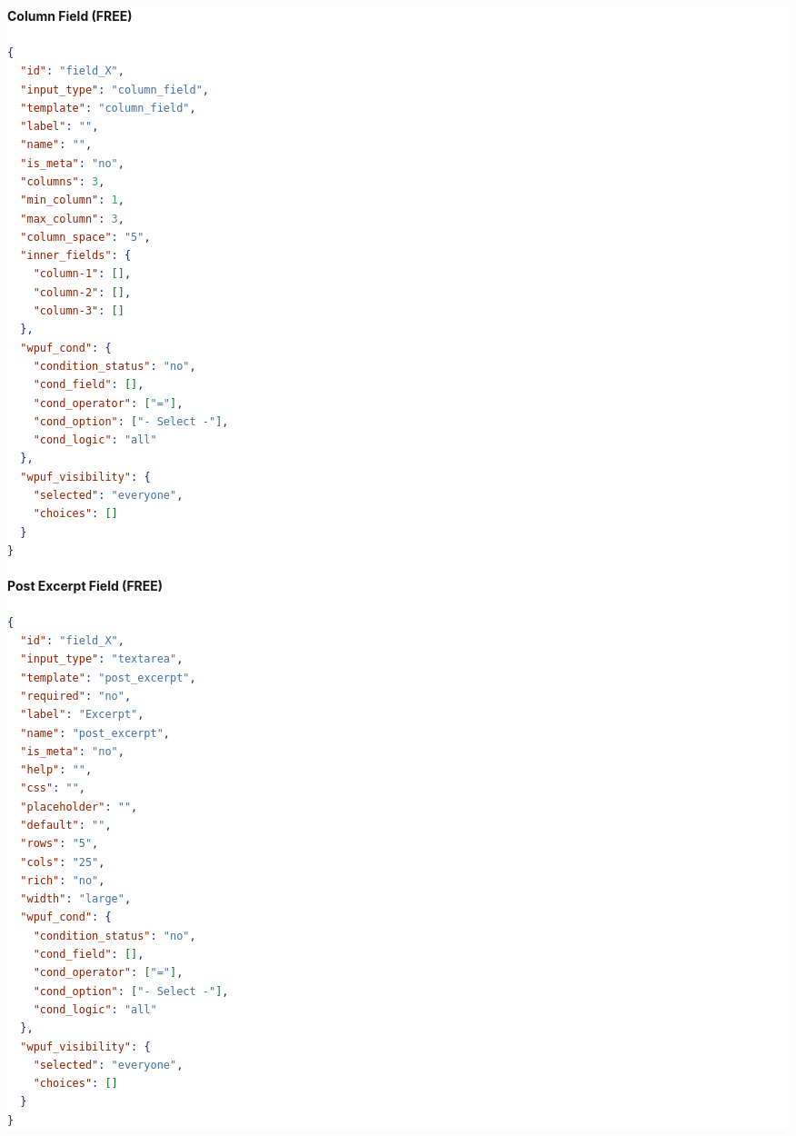 #### Column Field (FREE)
```json
{
  "id": "field_X",
  "input_type": "column_field",
  "template": "column_field",
  "label": "",
  "name": "",
  "is_meta": "no",
  "columns": 3,
  "min_column": 1,
  "max_column": 3,
  "column_space": "5",
  "inner_fields": {
    "column-1": [],
    "column-2": [],
    "column-3": []
  },
  "wpuf_cond": {
    "condition_status": "no",
    "cond_field": [],
    "cond_operator": ["="],
    "cond_option": ["- Select -"],
    "cond_logic": "all"
  },
  "wpuf_visibility": {
    "selected": "everyone",
    "choices": []
  }
}
```

#### Post Excerpt Field (FREE)
```json
{
  "id": "field_X",
  "input_type": "textarea",
  "template": "post_excerpt",
  "required": "no",
  "label": "Excerpt",
  "name": "post_excerpt",
  "is_meta": "no",
  "help": "",
  "css": "",
  "placeholder": "",
  "default": "",
  "rows": "5",
  "cols": "25",
  "rich": "no",
  "width": "large",
  "wpuf_cond": {
    "condition_status": "no",
    "cond_field": [],
    "cond_operator": ["="],
    "cond_option": ["- Select -"],
    "cond_logic": "all"
  },
  "wpuf_visibility": {
    "selected": "everyone",
    "choices": []
  }
}
```
